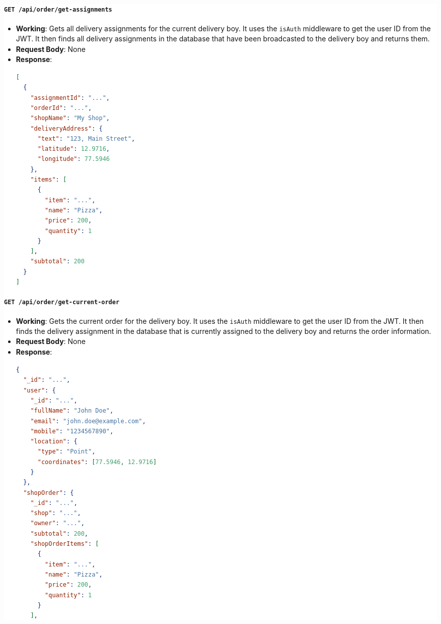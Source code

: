 #### `GET /api/order/get-assignments`

-   **Working**: Gets all delivery assignments for the current delivery boy. It uses the `isAuth` middleware to get the user ID from the JWT. It then finds all delivery assignments in the database that have been broadcasted to the delivery boy and returns them.
-   **Request Body**: None
-   **Response**:
    ```json
    [
      {
        "assignmentId": "...",
        "orderId": "...",
        "shopName": "My Shop",
        "deliveryAddress": {
          "text": "123, Main Street",
          "latitude": 12.9716,
          "longitude": 77.5946
        },
        "items": [
          {
            "item": "...",
            "name": "Pizza",
            "price": 200,
            "quantity": 1
          }
        ],
        "subtotal": 200
      }
    ]
    ```

#### `GET /api/order/get-current-order`

-   **Working**: Gets the current order for the delivery boy. It uses the `isAuth` middleware to get the user ID from the JWT. It then finds the delivery assignment in the database that is currently assigned to the delivery boy and returns the order information.
-   **Request Body**: None
-   **Response**:
    ```json
    {
      "_id": "...",
      "user": {
        "_id": "...",
        "fullName": "John Doe",
        "email": "john.doe@example.com",
        "mobile": "1234567890",
        "location": {
          "type": "Point",
          "coordinates": [77.5946, 12.9716]
        }
      },
      "shopOrder": {
        "_id": "...",
        "shop": "...",
        "owner": "...",
        "subtotal": 200,
        "shopOrderItems": [
          {
            "item": "...",
            "name": "Pizza",
            "price": 200,
            "quantity": 1
          }
        ],
